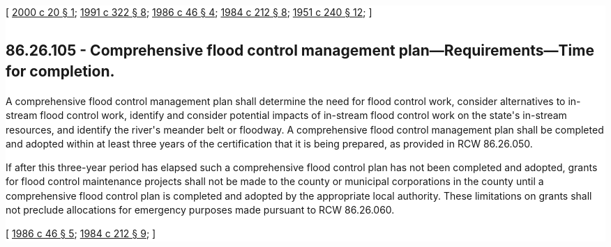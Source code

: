 \[ [2000 c 20 § 1](https://lawfilesext.leg.wa.gov/biennium/1999-00/Pdf/Bills/Session%20Laws/House/2851.SL.pdf?cite=2000%20c%2020%20§%201); [1991 c 322 § 8](https://lawfilesext.leg.wa.gov/biennium/1991-92/Pdf/Bills/Session%20Laws/Senate/5411-S.SL.pdf?cite=1991%20c%20322%20§%208); [1986 c 46 § 4](https://leg.wa.gov/CodeReviser/documents/sessionlaw/1986c46.pdf?cite=1986%20c%2046%20§%204); [1984 c 212 § 8](https://leg.wa.gov/CodeReviser/documents/sessionlaw/1984c212.pdf?cite=1984%20c%20212%20§%208); [1951 c 240 § 12](https://leg.wa.gov/CodeReviser/documents/sessionlaw/1951c240.pdf?cite=1951%20c%20240%20§%2012); \]

## 86.26.105 - Comprehensive flood control management plan—Requirements—Time for completion.
A comprehensive flood control management plan shall determine the need for flood control work, consider alternatives to in-stream flood control work, identify and consider potential impacts of in-stream flood control work on the state's in-stream resources, and identify the river's meander belt or floodway. A comprehensive flood control management plan shall be completed and adopted within at least three years of the certification that it is being prepared, as provided in RCW 86.26.050.

If after this three-year period has elapsed such a comprehensive flood control plan has not been completed and adopted, grants for flood control maintenance projects shall not be made to the county or municipal corporations in the county until a comprehensive flood control plan is completed and adopted by the appropriate local authority. These limitations on grants shall not preclude allocations for emergency purposes made pursuant to RCW 86.26.060.

\[ [1986 c 46 § 5](https://leg.wa.gov/CodeReviser/documents/sessionlaw/1986c46.pdf?cite=1986%20c%2046%20§%205); [1984 c 212 § 9](https://leg.wa.gov/CodeReviser/documents/sessionlaw/1984c212.pdf?cite=1984%20c%20212%20§%209); \]

